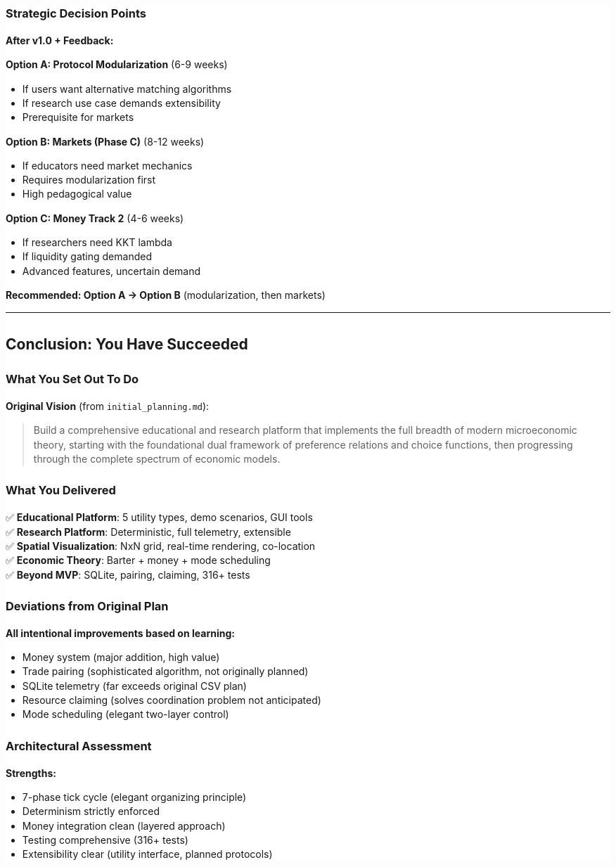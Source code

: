 ### Strategic Decision Points

**After v1.0 + Feedback:**

**Option A: Protocol Modularization** (6-9 weeks)
- If users want alternative matching algorithms
- If research use case demands extensibility
- Prerequisite for markets

**Option B: Markets (Phase C)** (8-12 weeks)
- If educators need market mechanics
- Requires modularization first
- High pedagogical value

**Option C: Money Track 2** (4-6 weeks)
- If researchers need KKT lambda
- If liquidity gating demanded
- Advanced features, uncertain demand

**Recommended: Option A → Option B** (modularization, then markets)

---

## Conclusion: You Have Succeeded

### What You Set Out To Do

**Original Vision** (from `initial_planning.md`):
> Build a comprehensive educational and research platform that implements the full breadth of modern microeconomic theory, starting with the foundational dual framework of preference relations and choice functions, then progressing through the complete spectrum of economic models.

### What You Delivered

✅ **Educational Platform**: 5 utility types, demo scenarios, GUI tools  
✅ **Research Platform**: Deterministic, full telemetry, extensible  
✅ **Spatial Visualization**: NxN grid, real-time rendering, co-location  
✅ **Economic Theory**: Barter + money + mode scheduling  
✅ **Beyond MVP**: SQLite, pairing, claiming, 316+ tests

### Deviations from Original Plan

**All intentional improvements based on learning:**
- Money system (major addition, high value)
- Trade pairing (sophisticated algorithm, not originally planned)
- SQLite telemetry (far exceeds original CSV plan)
- Resource claiming (solves coordination problem not anticipated)
- Mode scheduling (elegant two-layer control)

### Architectural Assessment

**Strengths:**
- 7-phase tick cycle (elegant organizing principle)
- Determinism strictly enforced
- Money integration clean (layered approach)
- Testing comprehensive (316+ tests)
- Extensibility clear (utility interface, planned protocols)
